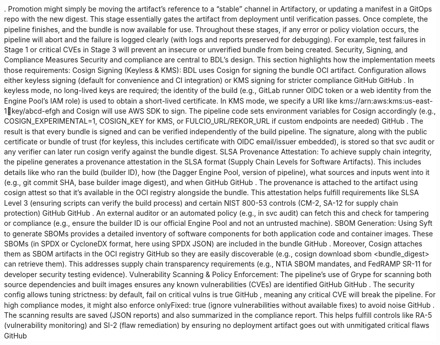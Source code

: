. Promotion might simply be moving the artifact’s reference to a “stable” channel in Artifactory, or updating a manifest in a GitOps repo with the new digest. This stage essentially gates the artifact from deployment until verification passes. Once complete, the pipeline finishes, and the bundle is now available for use.
Throughout these stages, if any error or policy violation occurs, the pipeline will abort and the failure is logged clearly (with logs and reports preserved for debugging). For example, test failures in Stage 1 or critical CVEs in Stage 3 will prevent an insecure or unverified bundle from being created.
Security, Signing, and Compliance Measures
Security and compliance are central to BDL’s design. This section highlights how the implementation meets those requirements:
Cosign Signing (Keyless & KMS): BDL uses Cosign for signing the bundle OCI artifact. Configuration allows either keyless signing (default for convenience and CI integration) or KMS signing for stricter compliance
GitHub
GitHub
. In keyless mode, no long-lived keys are required; the identity of the build (e.g., GitLab runner OIDC token or a web identity from the Engine Pool’s IAM role) is used to obtain a short-lived certificate. In KMS mode, we specify a URI like kms://arn:aws:kms:us-east-1:1234:key/abcd-efgh and Cosign will use AWS SDK to sign. The pipeline code sets environment variables for Cosign accordingly (e.g., COSIGN_EXPERIMENTAL=1, COSIGN_KEY for KMS, or FULCIO_URL/REKOR_URL if custom endpoints are needed)
GitHub
. The result is that every bundle is signed and can be verified independently of the build pipeline. The signature, along with the public certificate or bundle of trust (for keyless, this includes certificate with OIDC email/issuer embedded), is stored so that svc audit or any verifier can later run cosign verify against the bundle digest.
SLSA Provenance Attestation: To achieve supply chain integrity, the pipeline generates a provenance attestation in the SLSA format (Supply Chain Levels for Software Artifacts). This includes details like who ran the build (builder ID), how (the Dagger Engine Pool, version of pipeline), what sources and inputs went into it (e.g., git commit SHA, base builder image digest), and when
GitHub
GitHub
. The provenance is attached to the artifact using cosign attest so that it’s available in the OCI registry alongside the bundle. This attestation helps fulfill requirements like SLSA Level 3 (ensuring scripts can verify the build process) and certain NIST 800-53 controls (CM-2, SA-12 for supply chain protection)
GitHub
GitHub
. An external auditor or an automated policy (e.g., in svc audit) can fetch this and check for tampering or compliance (e.g., ensure the builder ID is our official Engine Pool and not an untrusted machine).
SBOM Generation: Using Syft to generate SBOMs provides a detailed inventory of software components for both application code and container images. These SBOMs (in SPDX or CycloneDX format, here using SPDX JSON) are included in the bundle
GitHub
. Moreover, Cosign attaches them as SBOM artifacts in the OCI registry
GitHub
 so they are easily discoverable (e.g., cosign download sbom <bundle_digest> can retrieve them). This addresses supply chain transparency requirements (e.g., NTIA SBOM mandates, and FedRAMP SR-11 for developer security testing evidence).
Vulnerability Scanning & Policy Enforcement: The pipeline’s use of Grype for scanning both source dependencies and built images ensures any known vulnerabilities (CVEs) are identified
GitHub
GitHub
. The security config allows tuning strictness: by default, fail on critical vulns is true
GitHub
, meaning any critical CVE will break the pipeline. For high compliance modes, it might also enforce onlyFixed: true (ignore vulnerabilities without available fixes) to avoid noise
GitHub
. The scanning results are saved (JSON reports) and also summarized in the compliance report. This helps fulfill controls like RA-5 (vulnerability monitoring) and SI-2 (flaw remediation) by ensuring no deployment artifact goes out with unmitigated critical flaws
GitHub
